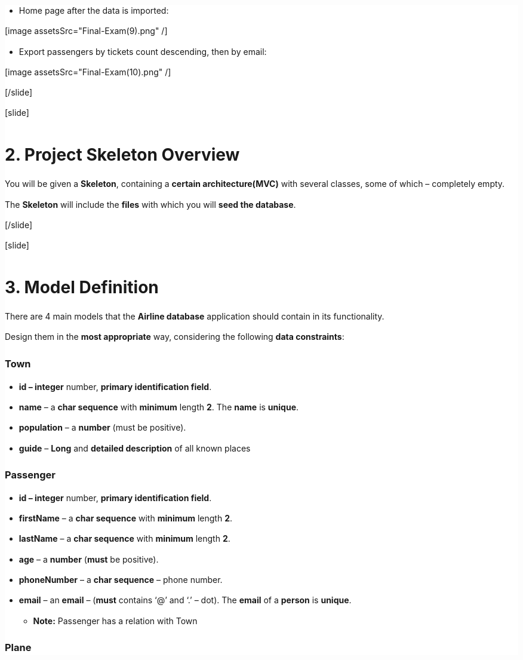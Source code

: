 - Home page after the data is imported:

 [image assetsSrc="Final-Exam(9).png" /]

- Export passengers by tickets count descending, then by email:

 [image assetsSrc="Final-Exam(10).png" /] 

[/slide]


[slide]

# 2. Project Skeleton Overview

You will be given a **Skeleton**, containing a **certain architecture(MVC)** with several classes, some of which – completely empty. 

The **Skeleton** will include the **files** with which you will **seed the database**.

[/slide]

[slide]

# 3. Model Definition

There are 4 main models that the **Airline database** application should contain in its functionality.

Design them in the **most appropriate** way, considering the following **data constraints**:


### Town

- **id – integer** number, **primary identification field**.

- **name** – a **char sequence** with **minimum** length **2**. The **name** is **unique**.

- **population** – a **number** (must be positive). 

- **guide** – **Long** and **detailed description** of all known places

### Passenger

- **id – integer** number, **primary identification field**. 

- **firstName** – a **char sequence** with **minimum** length **2**.

- **lastName** – a **char sequence** with **minimum** length **2**.

- **age** –  a **number** (**must** be positive).

- **phoneNumber** – a **char sequence** – phone number. 

- **email** – an **email** – (**must** contains ‘@’ and ‘.’ – dot). The **email** of a **person** is **unique**.
    - **Note:** Passenger has a relation with Town

### Plane

